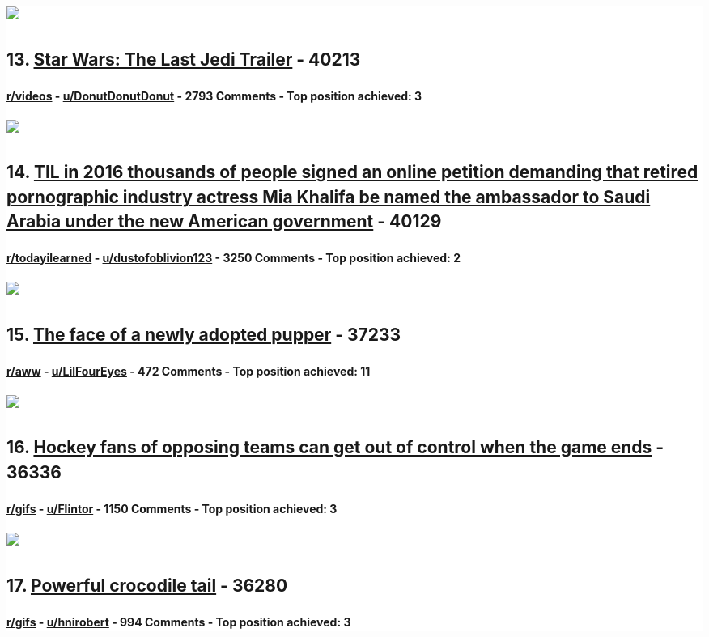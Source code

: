 <a href="https://i.redd.it/z562t4w0gkry.jpg"><img src="https://a.thumbs.redditmedia.com/S5tlLmhmVRLEYEXJaU41o8LcGy8CPiwDyzR4Ohlqyq0.jpg"></img></a>

## 13. [Star Wars: The Last Jedi Trailer](http://reddit.com/r/videos/comments/65dbx0/star_wars_the_last_jedi_trailer/) - 40213
#### [r/videos](http://reddit.com/r/videos) - [u/DonutDonutDonut](http://reddit.com/u/DonutDonutDonut) - 2793 Comments - Top position achieved: 3

<a href="https://youtube.com/watch?v=zB4I68XVPzQ"><img src="https://b.thumbs.redditmedia.com/KNGvoTjCbwN1iYV5lkb4TfZGXX22k--3WfeijolEreo.jpg"></img></a>

## 14. [TIL in 2016 thousands of people signed an online petition demanding that retired pornographic industry actress Mia Khalifa be named the ambassador to Saudi Arabia under the new American government](http://reddit.com/r/todayilearned/comments/65bv7c/til_in_2016_thousands_of_people_signed_an_online/) - 40129
#### [r/todayilearned](http://reddit.com/r/todayilearned) - [u/dustofoblivion123](http://reddit.com/u/dustofoblivion123) - 3250 Comments - Top position achieved: 2

<a href="http://www.ibtimes.co.uk/online-petition-calls-porn-star-mia-khalifa-be-made-us-ambassador-saudi-arabia-1594057"><img src="https://b.thumbs.redditmedia.com/wKnVIThQO0OYp5AptBILxtRz6DxlfRKd-9vJRNOhAGQ.jpg"></img></a>

## 15. [The face of a newly adopted pupper](http://reddit.com/r/aww/comments/65cg0v/the_face_of_a_newly_adopted_pupper/) - 37233
#### [r/aww](http://reddit.com/r/aww) - [u/LilFourEyes](http://reddit.com/u/LilFourEyes) - 472 Comments - Top position achieved: 11

<a href="https://i.reddituploads.com/f8d9421074c0406992298b42e9510e2a?fit=max&amp;h=1536&amp;w=1536&amp;s=0827b31c7e3c71bd9cfe004317c49de3"><img src="https://b.thumbs.redditmedia.com/j3Pvdauc8o9fQ7TeP2lguJeU32ks7uWBWxo7n_IzXaw.jpg"></img></a>

## 16. [Hockey fans of opposing teams can get out of control when the game ends](http://reddit.com/r/gifs/comments/65a39t/hockey_fans_of_opposing_teams_can_get_out_of/) - 36336
#### [r/gifs](http://reddit.com/r/gifs) - [u/Flintor](http://reddit.com/u/Flintor) - 1150 Comments - Top position achieved: 3

<a href="https://gfycat.com/SpotlessLawfulIndianglassfish"><img src="https://b.thumbs.redditmedia.com/uyEeMo0itfoZALqwa-bxHls2bejBXrGabyTkg2enHNU.jpg"></img></a>

## 17. [Powerful crocodile tail](http://reddit.com/r/gifs/comments/65cl6q/powerful_crocodile_tail/) - 36280
#### [r/gifs](http://reddit.com/r/gifs) - [u/hnirobert](http://reddit.com/u/hnirobert) - 994 Comments - Top position achieved: 3
